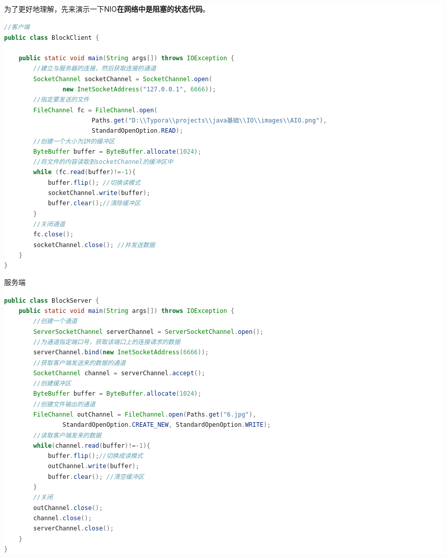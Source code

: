为了更好地理解，先来演示一下NIO**在网络中是阻塞的状态代码**。

```java
//客户端
public class BlockClient {

    public static void main(String args[]) throws IOException {
        //建立与服务器的连接，然后获取连接的通道
        SocketChannel socketChannel = SocketChannel.open(
                new InetSocketAddress("127.0.0.1", 6666));
		//指定要发送的文件
        FileChannel fc = FileChannel.open(
            			Paths.get("D:\\Typora\\projects\\java基础\\IO\\images\\AIO.png"),
                		StandardOpenOption.READ);
        //创建一个大小为1M的缓冲区
        ByteBuffer buffer = ByteBuffer.allocate(1024);
        //将文件的内容读取到socketChannel的缓冲区中
        while (fc.read(buffer)!=-1){
            buffer.flip(); //切换读模式
            socketChannel.write(buffer);
            buffer.clear();//清除缓冲区
        }
        //关闭通道
        fc.close();
        socketChannel.close(); //并发送数据
    }
}
```

服务端

```java
public class BlockServer {
    public static void main(String args[]) throws IOException {
        //创建一个通道
        ServerSocketChannel serverChannel = ServerSocketChannel.open();
        //为通道指定端口号，获取该端口上的连接请求的数据
        serverChannel.bind(new InetSocketAddress(6666));
        //获取客户端发送来的数据的通道
        SocketChannel channel = serverChannel.accept();
        //创建缓冲区
        ByteBuffer buffer = ByteBuffer.allocate(1024);
        //创建文件输出的通道
        FileChannel outChannel = FileChannel.open(Paths.get("6.jpg"),
                StandardOpenOption.CREATE_NEW, StandardOpenOption.WRITE);
        //读取客户端发来的数据
        while(channel.read(buffer)!=-1){
            buffer.flip();//切换成读模式
            outChannel.write(buffer);
            buffer.clear(); //清空缓冲区
        }
        //关闭
        outChannel.close();
        channel.close();
        serverChannel.close();
    }
}
```
